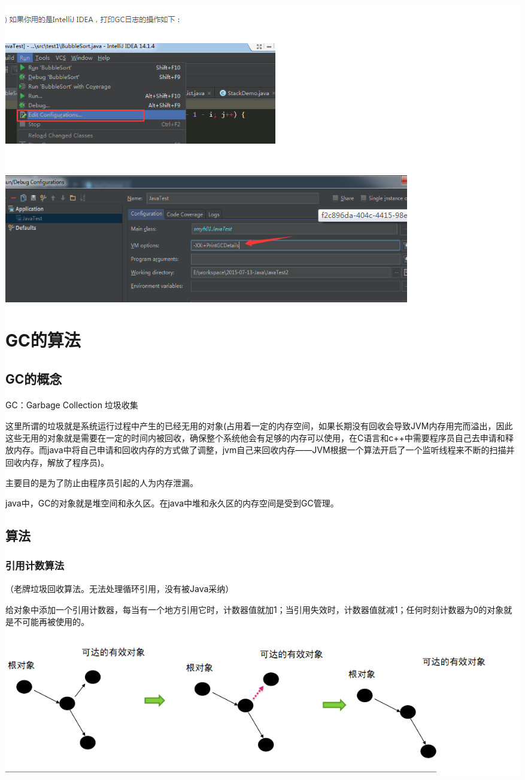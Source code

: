 ![JAVA_JVM30.png](https://github.com/zhaodahan/zhao_Note/blob/master/wiki_img/JAVA_JVM30.png?raw=true)

# GC的算法

## GC的概念

GC：Garbage Collection 垃圾收集

这里所谓的垃圾就是系统运行过程中产生的已经无用的对象(占用着一定的内存空间，如果长期没有回收会导致JVM内存用完而溢出，因此这些无用的对象就是需要在一定的时间内被回收，确保整个系统他会有足够的内存可以使用，在C语言和c++中需要程序员自己去申请和释放内存。而java中将自己申请和回收内存的方式做了调整，jvm自己来回收内存——JVM根据一个算法开启了一个监听线程来不断的扫描并回收内存，解放了程序员)。 

主要目的是为了防止由程序员引起的人为内存泄漏。

java中，GC的对象就是堆空间和永久区。在java中堆和永久区的内存空间是受到GC管理。

## 算法

### 引用计数算法

（老牌垃圾回收算法。无法处理循环引用，没有被Java采纳）

给对象中添加一个引用计数器，每当有一个地方引用它时，计数器值就加1；当引用失效时，计数器值就减1；任何时刻计数器为0的对象就是不可能再被使用的。

![JAVA_JVM46.png](https://github.com/zhaodahan/zhao_Note/blob/master/wiki_img/JAVA_JVM46.png?raw=true)

